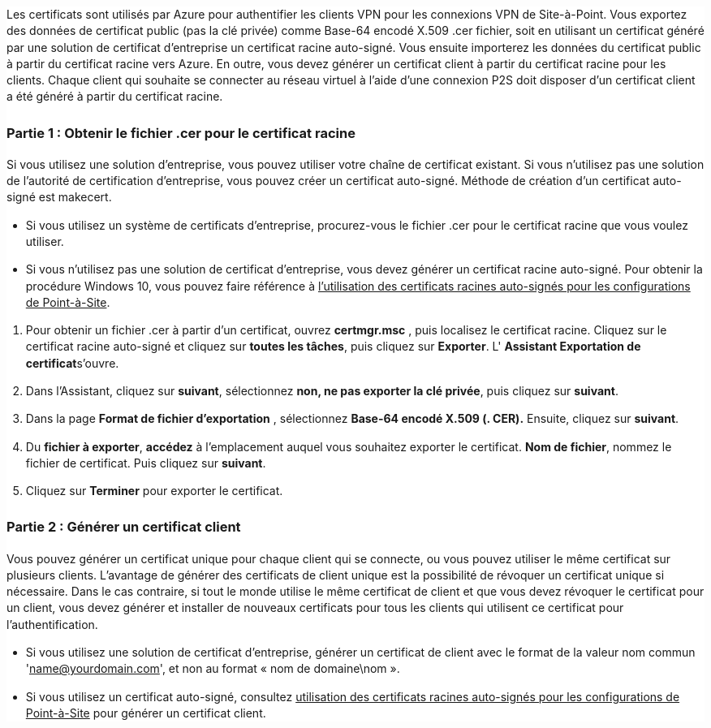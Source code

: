 Les certificats sont utilisés par Azure pour authentifier les clients VPN pour les connexions VPN de Site-à-Point. Vous exportez des données de certificat public (pas la clé privée) comme Base-64 encodé X.509 .cer fichier, soit en utilisant un certificat généré par une solution de certificat d’entreprise un certificat racine auto-signé. Vous ensuite importerez les données du certificat public à partir du certificat racine vers Azure. En outre, vous devez générer un certificat client à partir du certificat racine pour les clients. Chaque client qui souhaite se connecter au réseau virtuel à l’aide d’une connexion P2S doit disposer d’un certificat client a été généré à partir du certificat racine.

### <a name="cer"></a>Partie 1 : Obtenir le fichier .cer pour le certificat racine


Si vous utilisez une solution d’entreprise, vous pouvez utiliser votre chaîne de certificat existant. Si vous n’utilisez pas une solution de l’autorité de certification d’entreprise, vous pouvez créer un certificat auto-signé. Méthode de création d’un certificat auto-signé est makecert.

- Si vous utilisez un système de certificats d’entreprise, procurez-vous le fichier .cer pour le certificat racine que vous voulez utiliser. 

- Si vous n’utilisez pas une solution de certificat d’entreprise, vous devez générer un certificat racine auto-signé. Pour obtenir la procédure Windows 10, vous pouvez faire référence à [l’utilisation des certificats racines auto-signés pour les configurations de Point-à-Site](vpn-gateway-certificates-point-to-site.md).

1. Pour obtenir un fichier .cer à partir d’un certificat, ouvrez **certmgr.msc** , puis localisez le certificat racine. Cliquez sur le certificat racine auto-signé et cliquez sur **toutes les tâches**, puis cliquez sur **Exporter**. L' **Assistant Exportation de certificat**s’ouvre.

2. Dans l’Assistant, cliquez sur **suivant**, sélectionnez **non, ne pas exporter la clé privée**, puis cliquez sur **suivant**.

3. Dans la page **Format de fichier d’exportation** , sélectionnez **Base-64 encodé X.509 (. CER).** Ensuite, cliquez sur **suivant**. 

4. Du **fichier à exporter**, **accédez** à l’emplacement auquel vous souhaitez exporter le certificat. **Nom de fichier**, nommez le fichier de certificat. Puis cliquez sur **suivant**.

5. Cliquez sur **Terminer** pour exporter le certificat.


### <a name="genclientcert"></a>Partie 2 : Générer un certificat client

Vous pouvez générer un certificat unique pour chaque client qui se connecte, ou vous pouvez utiliser le même certificat sur plusieurs clients. L’avantage de générer des certificats de client unique est la possibilité de révoquer un certificat unique si nécessaire. Dans le cas contraire, si tout le monde utilise le même certificat de client et que vous devez révoquer le certificat pour un client, vous devez générer et installer de nouveaux certificats pour tous les clients qui utilisent ce certificat pour l’authentification.

- Si vous utilisez une solution de certificat d’entreprise, générer un certificat de client avec le format de la valeur nom commun 'name@yourdomain.com', et non au format « nom de domaine\nom ». 

- Si vous utilisez un certificat auto-signé, consultez [utilisation des certificats racines auto-signés pour les configurations de Point-à-Site](vpn-gateway-certificates-point-to-site.md) pour générer un certificat client.
